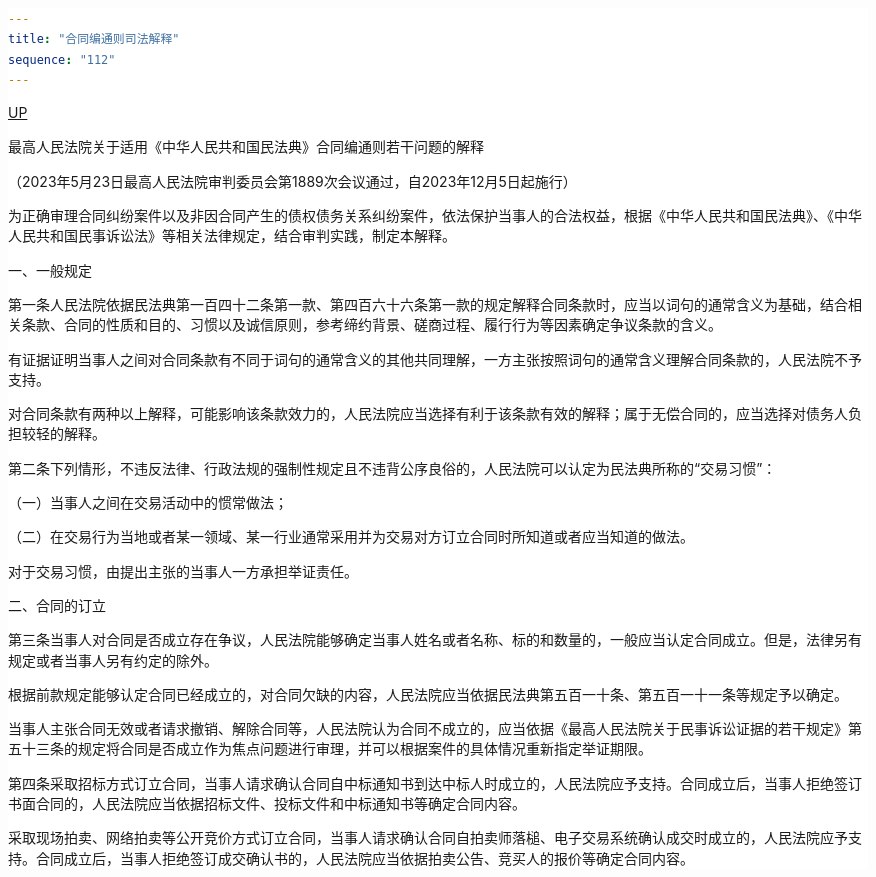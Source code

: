 ```yaml
---
title: "合同编通则司法解释"
sequence: "112"
---
```


[UP](/law/civil-law-index.html)

最高人民法院关于适用《中华人民共和国民法典》合同编通则若干问题的解释

（2023年5月23日最高人民法院审判委员会第1889次会议通过，自2023年12月5日起施行）



为正确审理合同纠纷案件以及非因合同产生的债权债务关系纠纷案件，依法保护当事人的合法权益，根据《中华人民共和国民法典》、《中华人民共和国民事诉讼法》等相关法律规定，结合审判实践，制定本解释。

一、一般规定

第一条人民法院依据民法典第一百四十二条第一款、第四百六十六条第一款的规定解释合同条款时，应当以词句的通常含义为基础，结合相关条款、合同的性质和目的、习惯以及诚信原则，参考缔约背景、磋商过程、履行行为等因素确定争议条款的含义。

有证据证明当事人之间对合同条款有不同于词句的通常含义的其他共同理解，一方主张按照词句的通常含义理解合同条款的，人民法院不予支持。

对合同条款有两种以上解释，可能影响该条款效力的，人民法院应当选择有利于该条款有效的解释；属于无偿合同的，应当选择对债务人负担较轻的解释。



第二条下列情形，不违反法律、行政法规的强制性规定且不违背公序良俗的，人民法院可以认定为民法典所称的“交易习惯”：



（一）当事人之间在交易活动中的惯常做法；



（二）在交易行为当地或者某一领域、某一行业通常采用并为交易对方订立合同时所知道或者应当知道的做法。



对于交易习惯，由提出主张的当事人一方承担举证责任。



二、合同的订立



第三条当事人对合同是否成立存在争议，人民法院能够确定当事人姓名或者名称、标的和数量的，一般应当认定合同成立。但是，法律另有规定或者当事人另有约定的除外。



根据前款规定能够认定合同已经成立的，对合同欠缺的内容，人民法院应当依据民法典第五百一十条、第五百一十一条等规定予以确定。



当事人主张合同无效或者请求撤销、解除合同等，人民法院认为合同不成立的，应当依据《最高人民法院关于民事诉讼证据的若干规定》第五十三条的规定将合同是否成立作为焦点问题进行审理，并可以根据案件的具体情况重新指定举证期限。



第四条采取招标方式订立合同，当事人请求确认合同自中标通知书到达中标人时成立的，人民法院应予支持。合同成立后，当事人拒绝签订书面合同的，人民法院应当依据招标文件、投标文件和中标通知书等确定合同内容。



采取现场拍卖、网络拍卖等公开竞价方式订立合同，当事人请求确认合同自拍卖师落槌、电子交易系统确认成交时成立的，人民法院应予支持。合同成立后，当事人拒绝签订成交确认书的，人民法院应当依据拍卖公告、竞买人的报价等确定合同内容。


